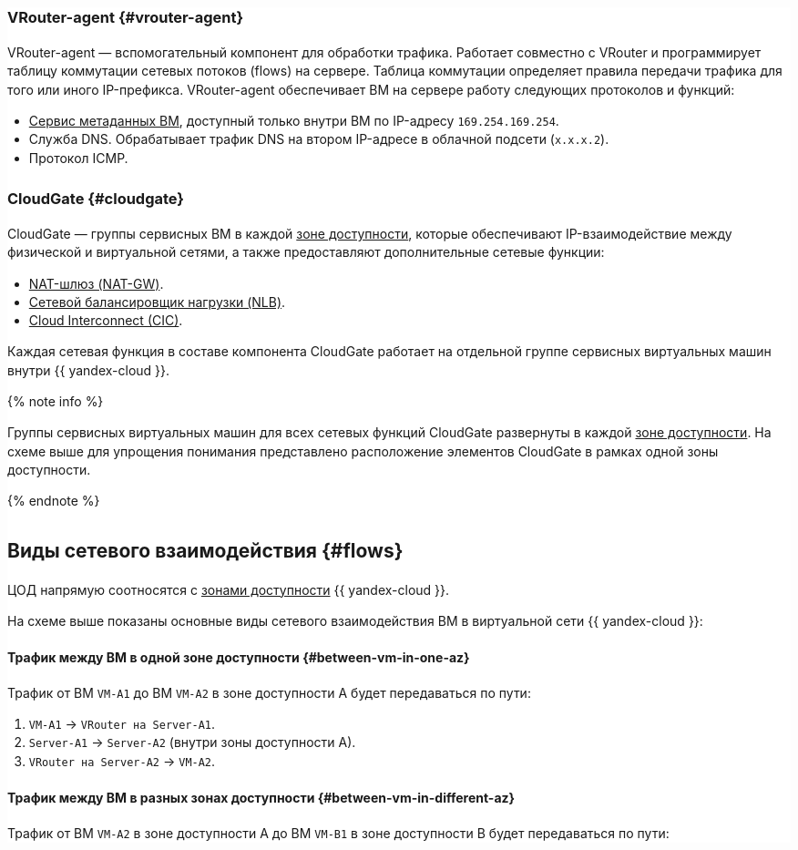 ### VRouter-agent {#vrouter-agent}

VRouter-agent — вспомогательный компонент для обработки трафика. Работает совместно с VRouter и программирует таблицу коммутации сетевых потоков (flows) на сервере. Таблица коммутации определяет правила передачи трафика для того или иного IP-префикса. VRouter-agent обеспечивает ВМ на сервере работу следующих протоколов и функций:

* [Сервис метаданных ВМ](../../compute/concepts/vm-metadata.md), доступный только внутри ВМ по IP-адресу `169.254.169.254`.
* Cлужба DNS. Обрабатывает трафик DNS на втором IP-адресе в облачной подсети (`x.x.x.2`).
* Протокол ICMP.

### CloudGate {#cloudgate}

CloudGate — группы сервисных ВМ в каждой [зоне доступности](../../overview/concepts/geo-scope.md), которые обеспечивают IP-взаимодействие между физической и виртуальной сетями, а также предоставляют дополнительные сетевые функции:

* [NAT-шлюз (NAT-GW)](../../vpc/concepts/gateways.md).
* [Сетевой балансировщик нагрузки (NLB)](../../network-load-balancer/concepts/).
* [Cloud Interconnect (CIC)](../../interconnect/concepts/).

Каждая сетевая функция в составе компонента CloudGate работает на отдельной группе сервисных виртуальных машин внутри {{ yandex-cloud }}.

{% note info %}

Группы сервисных виртуальных машин для всех сетевых функций CloudGate развернуты в каждой [зоне доступности](../../overview/concepts/geo-scope.md). На схеме выше для упрощения понимания представлено расположение элементов CloudGate в рамках одной зоны доступности. 

{% endnote %}

## Виды сетевого взаимодействия {#flows}


ЦОД напрямую соотносятся с [зонами доступности](../../overview/concepts/geo-scope.md) {{ yandex-cloud }}.

На схеме выше показаны основные виды сетевого взаимодействия ВМ в виртуальной сети {{ yandex-cloud }}:


#### Трафик между ВМ в одной зоне доступности {#between-vm-in-one-az}

Трафик от ВМ `VM-A1` до ВМ `VM-A2` в зоне доступности A будет передаваться по пути:

1. `VM-A1` → `VRouter на Server-A1`.
1. `Server-A1` → `Server-A2` (внутри зоны доступности A).
1. `VRouter на Server-A2` → `VM-A2`.


#### Трафик между ВМ в разных зонах доступности {#between-vm-in-different-az}

Трафик от ВМ `VM-A2` в зоне доступности А до ВМ `VM-B1` в зоне доступности B будет передаваться по пути:
